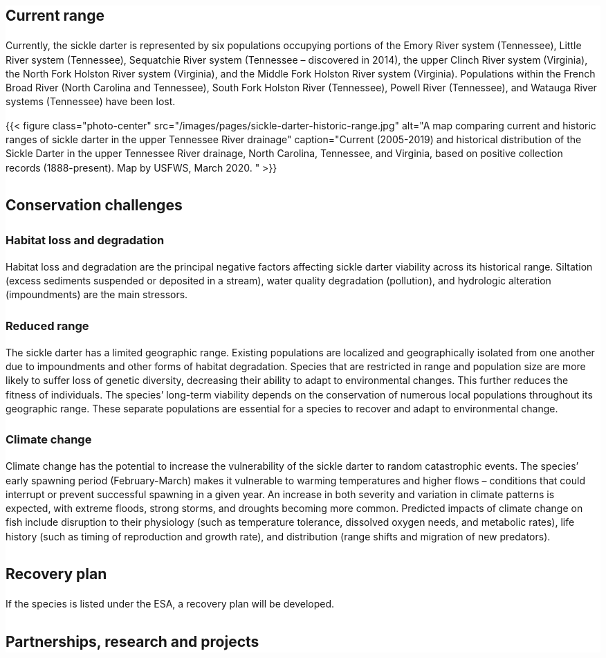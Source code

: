 ## Current range

Currently, the sickle darter is represented by six populations occupying portions of the Emory River system (Tennessee), Little River system (Tennessee), Sequatchie River system (Tennessee – discovered in 2014), the upper Clinch River system (Virginia), the North Fork Holston River system (Virginia), and the Middle Fork Holston River system (Virginia).  Populations within the French Broad River (North Carolina and Tennessee), South Fork Holston River (Tennessee), Powell River (Tennessee), and Watauga River systems (Tennessee) have been lost.    

{{< figure class="photo-center" src="/images/pages/sickle-darter-historic-range.jpg" alt="A map comparing current and historic ranges of sickle darter in the upper Tennessee River drainage" caption="Current (2005-2019) and historical distribution of the Sickle Darter in the upper Tennessee River drainage, North Carolina, Tennessee, and Virginia, based on positive collection records (1888-present). Map by USFWS, March 2020. " >}}

## Conservation challenges

### Habitat loss and degradation

Habitat loss and degradation are the principal negative factors affecting sickle darter viability across its historical range.  Siltation (excess sediments suspended or deposited in a stream), water quality degradation (pollution), and hydrologic alteration (impoundments) are the main stressors. 

### Reduced range 

The sickle darter has a limited geographic range.  Existing populations are localized and geographically isolated from one another due to impoundments and other forms of habitat degradation.  Species that are restricted in range and population size are more likely to suffer loss of genetic diversity, decreasing their ability to adapt to environmental changes.  This further reduces the fitness of individuals.  The species’ long-term viability depends on the conservation of numerous local populations throughout its geographic range.  These separate populations are essential for a species to recover and adapt to environmental change. 

### Climate change 

Climate change has the potential to increase the vulnerability of the sickle darter to random catastrophic events.  The species’ early spawning period (February-March) makes it vulnerable to warming temperatures and higher flows – conditions that could interrupt or prevent successful spawning in a given year.  An increase in both severity and variation in climate patterns is expected, with extreme floods, strong storms, and droughts becoming more common.  Predicted impacts of climate change on fish include disruption to their physiology (such as temperature tolerance, dissolved oxygen needs, and metabolic rates), life history (such as timing of reproduction and growth rate), and distribution (range shifts and migration of new predators). 

## Recovery plan

If the species is listed under the ESA, a recovery plan will be developed. 

## Partnerships, research and projects
